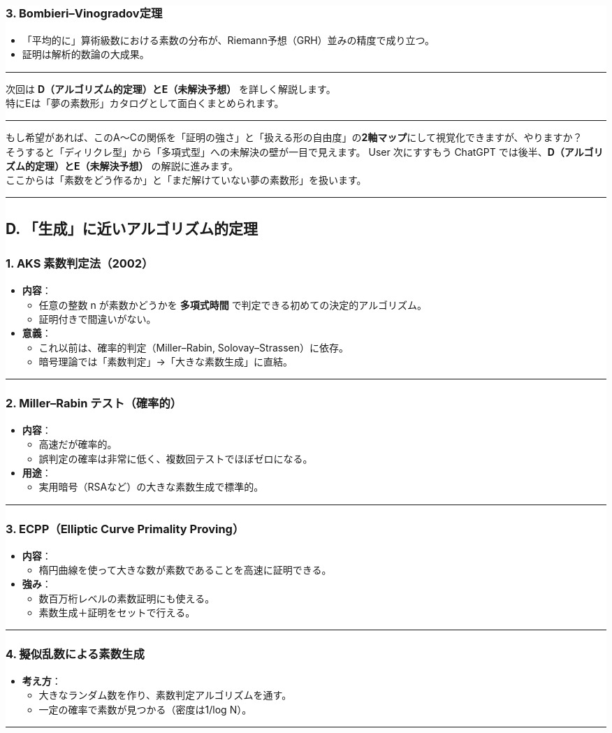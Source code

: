 ### 3. Bombieri–Vinogradov定理
- 「平均的に」算術級数における素数の分布が、Riemann予想（GRH）並みの精度で成り立つ。
- 証明は解析的数論の大成果。

---

次回は **D（アルゴリズム的定理）とE（未解決予想）** を詳しく解説します。  
特にEは「夢の素数形」カタログとして面白くまとめられます。  

---

もし希望があれば、このA〜Cの関係を「証明の強さ」と「扱える形の自由度」の**2軸マップ**にして視覚化できますが、やりますか？  
そうすると「ディリクレ型」から「多項式型」への未解決の壁が一目で見えます。
User
次にすすもう
ChatGPT
では後半、**D（アルゴリズム的定理）とE（未解決予想）** の解説に進みます。  
ここからは「素数をどう作るか」と「まだ解けていない夢の素数形」を扱います。  

---

## **D. 「生成」に近いアルゴリズム的定理**

### 1. AKS 素数判定法（2002）
- **内容**：
  - 任意の整数 n が素数かどうかを **多項式時間** で判定できる初めての決定的アルゴリズム。
  - 証明付きで間違いがない。
- **意義**：
  - これ以前は、確率的判定（Miller–Rabin, Solovay–Strassen）に依存。
  - 暗号理論では「素数判定」→「大きな素数生成」に直結。

---

### 2. Miller–Rabin テスト（確率的）
- **内容**：
  - 高速だが確率的。  
  - 誤判定の確率は非常に低く、複数回テストでほぼゼロになる。
- **用途**：
  - 実用暗号（RSAなど）の大きな素数生成で標準的。

---

### 3. ECPP（Elliptic Curve Primality Proving）
- **内容**：
  - 楕円曲線を使って大きな数が素数であることを高速に証明できる。
- **強み**：
  - 数百万桁レベルの素数証明にも使える。
  - 素数生成＋証明をセットで行える。

---

### 4. 擬似乱数による素数生成
- **考え方**：
  - 大きなランダム数を作り、素数判定アルゴリズムを通す。
  - 一定の確率で素数が見つかる（密度は1/log N）。

---